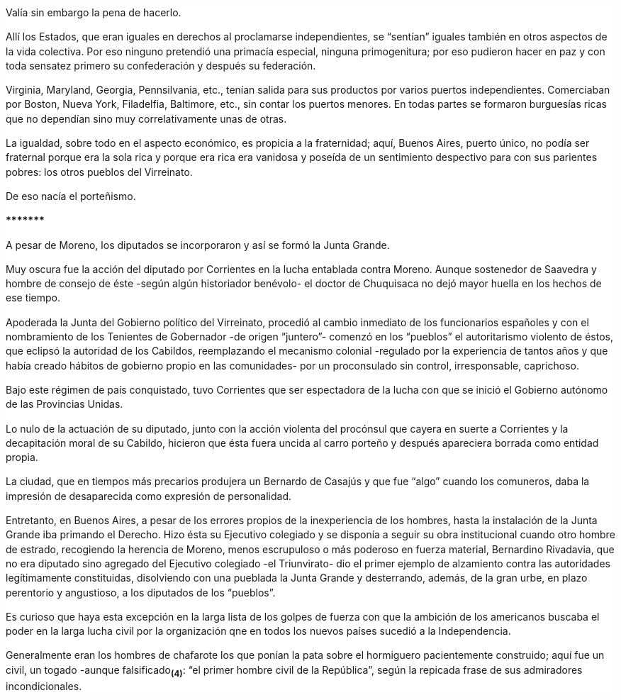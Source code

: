 Valía sin embargo la pena de hacerlo.

Allí los Estados, que eran iguales en derechos al proclamarse independientes, se “sentían” iguales también en otros aspectos de la vida colectiva. Por eso ninguno pretendió una primacía especial, ninguna primogenitura; por eso pudieron hacer en paz y con toda sensatez primero su confederación y después su federación.

Virginia, Maryland, Georgia, Pennsilvania, etc., tenían salida para sus productos por varios puertos independientes. Comerciaban por Boston, Nueva York, Filadelfia, Baltimore, etc., sin contar los puertos menores. En todas partes se formaron burguesías ricas que no dependían sino muy correlativamente unas de otras.

La igualdad, sobre todo en el aspecto económico, es propicia a la fraternidad; aquí, Buenos Aires, puerto único, no podía ser fraternal porque era la sola rica y porque era rica era vanidosa y poseída de un sentimiento despectivo para con sus parientes pobres: los otros pueblos del Virreinato.

De eso nacía el porteñismo.

**\*\*\*\*\*\*\***

A pesar de Moreno, los diputados se incorporaron y así se formó la Junta Grande.

Muy oscura fue la acción del diputado por Corrientes en la lucha entablada contra Moreno. Aunque sostenedor de Saavedra y hombre de consejo de éste -según algún historiador benévolo- el doctor de Chuquisaca no dejó mayor huella en los hechos de ese tiempo.

Apoderada la Junta del Gobierno político del Virreinato, procedió al cambio inmediato de los funcionarios españoles y con el nombramiento de los Tenientes de Gobernador -de origen “juntero”- comenzó en los “pueblos” el autoritarismo violento de éstos, que eclipsó la autoridad de los Cabildos, reemplazando el mecanismo colonial -regulado por la experiencia de tantos años y que había creado hábitos de gobierno propio en las comunidades- por un proconsulado sin control, irresponsable, caprichoso.

Bajo este régimen de país conquistado, tuvo Corrientes que ser espectadora de la lucha con que se inició el Gobierno autónomo de las Provincias Unidas.

Lo nulo de la actuación de su diputado, junto con la acción violenta del procónsul que cayera en suerte a Corrientes y la decapitación moral de su Cabildo, hicieron que ésta fuera uncida al carro porteño y después apareciera borrada como entidad propia.

La ciudad, que en tiempos más precarios produjera un Bernardo de Casajús y que fue “algo” cuando los comuneros, daba la impresión de desaparecida como expresión de personalidad.

Entretanto, en Buenos Aires, a pesar de los errores propios de la inexperiencia de los hombres, hasta la instalación de la Junta Grande iba primando el Derecho. Hizo ésta su Ejecutivo colegiado y se disponía a seguir su obra institucional cuando otro hombre de estrado, recogiendo la herencia de Moreno, menos escrupuloso o más poderoso en fuerza material, Bernardino Rivadavia, que no era diputado sino agregado del Ejecutivo colegiado -el Triunvirato- dio el primer ejemplo de alzamiento contra las autoridades legítimamente constituidas, disolviendo con una pueblada la Junta Grande y desterrando, además, de la gran urbe, en plazo perentorio y angustioso, a los diputados de los “pueblos”.

Es curioso que haya esta excepción en la larga lista de los golpes de fuerza con que la ambición de los americanos buscaba el poder en la larga lucha civil por la organización qne en todos los nuevos países sucedió a la Independencia.

Generalmente eran los hombres de chafarote los que ponían la pata sobre el hormiguero pacientemente construido; aquí fue un civil, un togado -aunque falsificado<sub><strong>(4)</strong></sub>: “el primer hombre civil de la República”, según la repicada frase de sus admiradores incondicionales.

